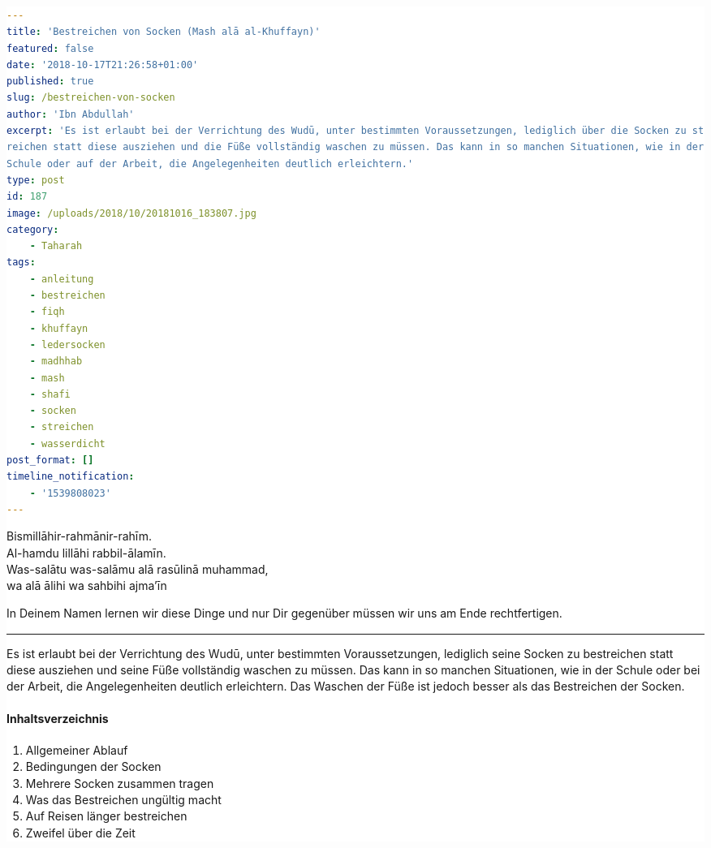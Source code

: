 ```yaml
---
title: 'Bestreichen von Socken (Mash alā al-Khuffayn)'
featured: false
date: '2018-10-17T21:26:58+01:00'
published: true
slug: /bestreichen-von-socken
author: 'Ibn Abdullah'
excerpt: 'Es ist erlaubt bei der Verrichtung des Wudū, unter bestimmten Voraussetzungen, lediglich über die Socken zu streichen statt diese ausziehen und die Füße vollständig waschen zu müssen. Das kann in so manchen Situationen, wie in der Schule oder auf der Arbeit, die Angelegenheiten deutlich erleichtern.'
type: post
id: 187
image: /uploads/2018/10/20181016_183807.jpg
category:
    - Taharah
tags:
    - anleitung
    - bestreichen
    - fiqh
    - khuffayn
    - ledersocken
    - madhhab
    - mash
    - shafi
    - socken
    - streichen
    - wasserdicht
post_format: []
timeline_notification:
    - '1539808023'
---
```

Bismillāhir-rahmānir-rahīm.  
Al-hamdu lillāhi rabbil-ālamīn.  
Was-salātu was-salāmu alā rasūlinā muhammad,  
wa alā ālihi wa sahbihi ajma’īn

In Deinem Namen lernen wir diese Dinge und nur Dir gegenüber müssen wir uns am Ende rechtfertigen.

- - - - - -

Es ist erlaubt bei der Verrichtung des Wudū, unter bestimmten Voraussetzungen, lediglich seine Socken zu bestreichen statt diese ausziehen und seine Füße vollständig waschen zu müssen. Das kann in so manchen Situationen, wie in der Schule oder bei der Arbeit, die Angelegenheiten deutlich erleichtern. Das Waschen der Füße ist jedoch besser als das Bestreichen der Socken.

#### Inhaltsverzeichnis

1. Allgemeiner Ablauf
2. Bedingungen der Socken
3. Mehrere Socken zusammen tragen
4. Was das Bestreichen ungültig macht
5. Auf Reisen länger bestreichen
6. Zweifel über die Zeit
